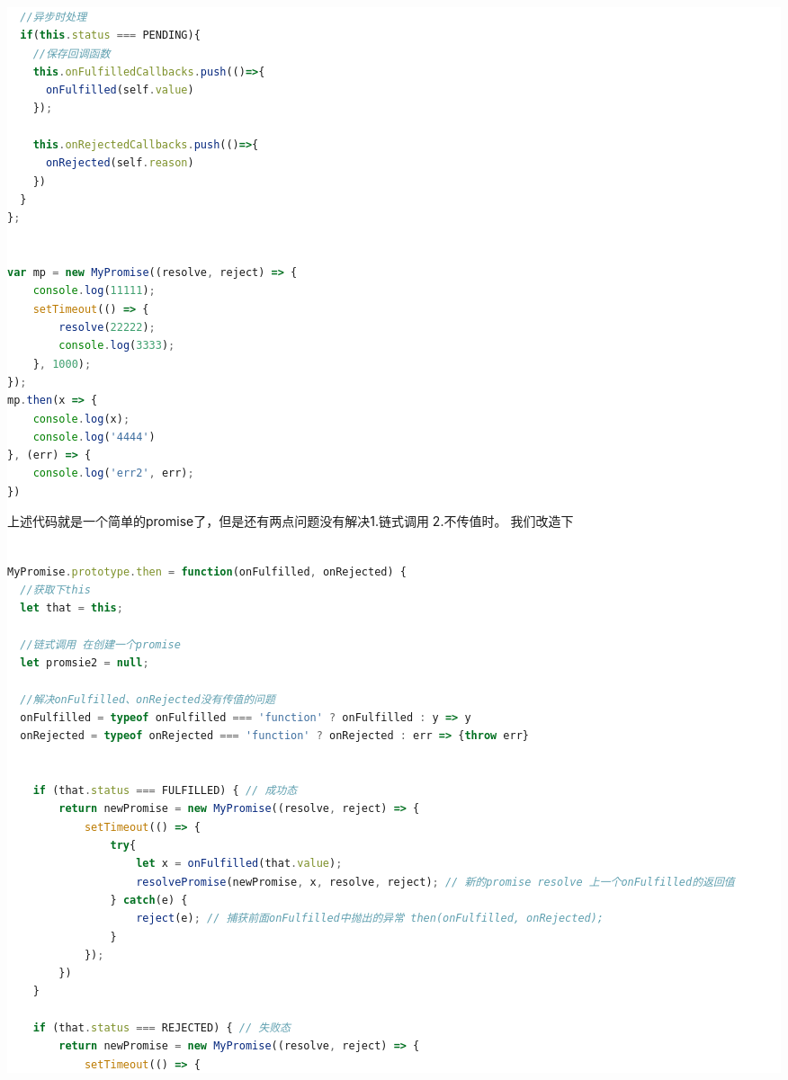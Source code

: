 ```js
  //异步时处理
  if(this.status === PENDING){
    //保存回调函数
    this.onFulfilledCallbacks.push(()=>{
      onFulfilled(self.value)
    });

    this.onRejectedCallbacks.push(()=>{
      onRejected(self.reason)
    })
  }
};


var mp = new MyPromise((resolve, reject) => {
    console.log(11111);
    setTimeout(() => {
        resolve(22222);
        console.log(3333);
    }, 1000);
});
mp.then(x => {
    console.log(x);
    console.log('4444')
}, (err) => {
    console.log('err2', err);
})

```

  上述代码就是一个简单的promise了，但是还有两点问题没有解决1.链式调用  2.不传值时。
  我们改造下

```js

MyPromise.prototype.then = function(onFulfilled, onRejected) {
  //获取下this
  let that = this;

  //链式调用 在创建一个promise
  let promsie2 = null;

  //解决onFulfilled、onRejected没有传值的问题
  onFulfilled = typeof onFulfilled === 'function' ? onFulfilled : y => y
  onRejected = typeof onRejected === 'function' ? onRejected : err => {throw err}


    if (that.status === FULFILLED) { // 成功态
        return newPromise = new MyPromise((resolve, reject) => {
            setTimeout(() => {
                try{
                    let x = onFulfilled(that.value);
                    resolvePromise(newPromise, x, resolve, reject); // 新的promise resolve 上一个onFulfilled的返回值
                } catch(e) {
                    reject(e); // 捕获前面onFulfilled中抛出的异常 then(onFulfilled, onRejected);
                }
            });
        })
    }

    if (that.status === REJECTED) { // 失败态
        return newPromise = new MyPromise((resolve, reject) => {
            setTimeout(() => {
```